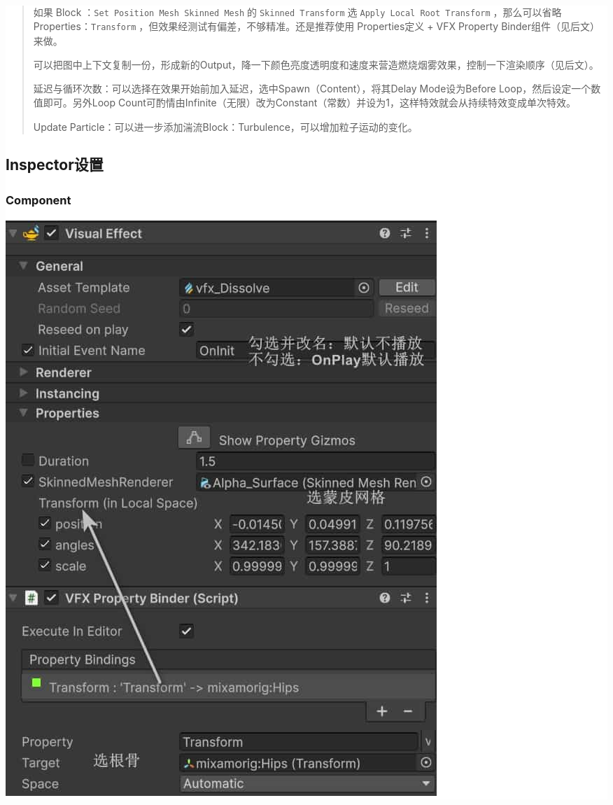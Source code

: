 > 如果 Block ：`Set Position Mesh Skinned Mesh` 的 `Skinned Transform` 选 `Apply Local Root Transform` ，那么可以省略 Properties：`Transform` ，但效果经测试有偏差，不够精准。还是推荐使用 Properties定义 + VFX Property Binder组件（见后文）来做。
>
> 可以把图中上下文复制一份，形成新的Output，降一下颜色亮度透明度和速度来营造燃烧烟雾效果，控制一下渲染顺序（见后文）。
>
> 延迟与循环次数：可以选择在效果开始前加入延迟，选中Spawn（Content），将其Delay Mode设为Before Loop，然后设定一个数值即可。另外Loop Count可酌情由Infinite（无限）改为Constant（常数）并设为1，这样特效就会从持续特效变成单次特效。
>
> Update Particle：可以进一步添加湍流Block：Turbulence，可以增加粒子运动的变化。

## Inspector设置

### Component

 ![](./img/蒙皮网格粒子Inspector.jpg)
